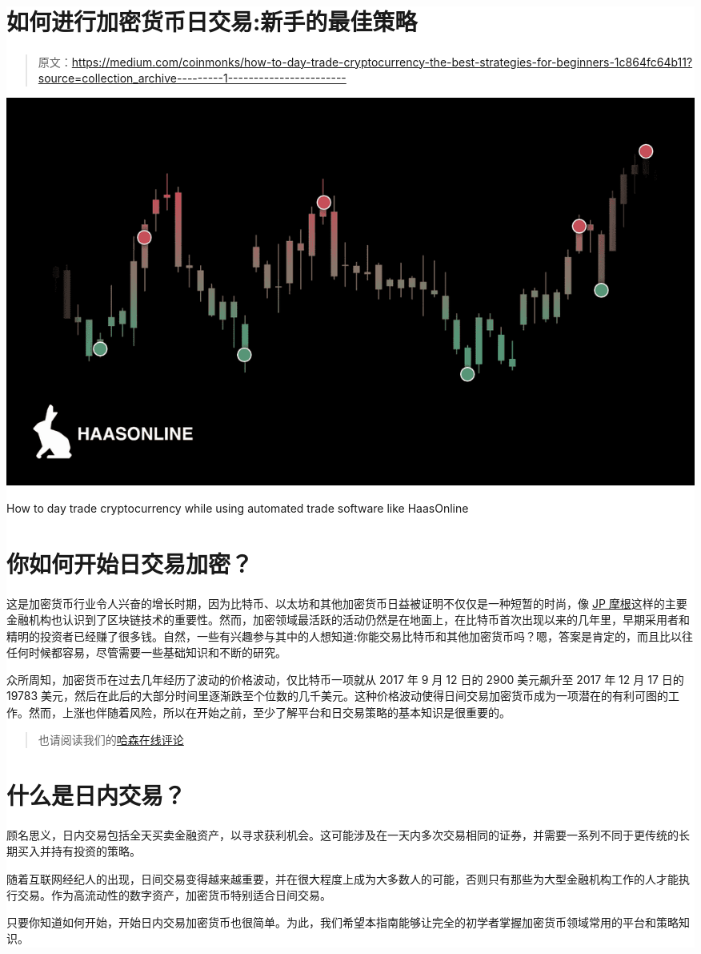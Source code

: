 # 如何进行加密货币日交易:新手的最佳策略

> 原文：<https://medium.com/coinmonks/how-to-day-trade-cryptocurrency-the-best-strategies-for-beginners-1c864fc64b11?source=collection_archive---------1----------------------->

![](img/a4ecdb46f8f42baaeb1394c79e98d722.png)

How to day trade cryptocurrency while using automated trade software like HaasOnline

# 你如何开始日交易加密？

这是加密货币行业令人兴奋的增长时期，因为比特币、以太坊和其他加密货币日益被证明不仅仅是一种短暂的时尚，像 [JP 摩根](https://www.jpmorgan.com/global/news/digital-coin-payments)这样的主要金融机构也认识到了区块链技术的重要性。然而，加密领域最活跃的活动仍然是在地面上，在比特币首次出现以来的几年里，早期采用者和精明的投资者已经赚了很多钱。自然，一些有兴趣参与其中的人想知道:你能交易比特币和其他加密货币吗？嗯，答案是肯定的，而且比以往任何时候都容易，尽管需要一些基础知识和不断的研究。

众所周知，加密货币在过去几年经历了波动的价格波动，仅比特币一项就从 2017 年 9 月 12 日的 2900 美元飙升至 2017 年 12 月 17 日的 19783 美元，然后在此后的大部分时间里逐渐跌至个位数的几千美元。这种价格波动使得日间交易加密货币成为一项潜在的有利可图的工作。然而，上涨也伴随着风险，所以在开始之前，至少了解平台和日交易策略的基本知识是很重要的。

> 也请阅读我们的[哈森在线评论](/coinmonks/haasonline-review-d8d1a3400419)

# 什么是日内交易？

顾名思义，日内交易包括全天买卖金融资产，以寻求获利机会。这可能涉及在一天内多次交易相同的证券，并需要一系列不同于更传统的长期买入并持有投资的策略。

随着互联网经纪人的出现，日间交易变得越来越重要，并在很大程度上成为大多数人的可能，否则只有那些为大型金融机构工作的人才能执行交易。作为高流动性的数字资产，加密货币特别适合日间交易。

只要你知道如何开始，开始日内交易加密货币也很简单。为此，我们希望本指南能够让完全的初学者掌握加密货币领域常用的平台和策略知识。
